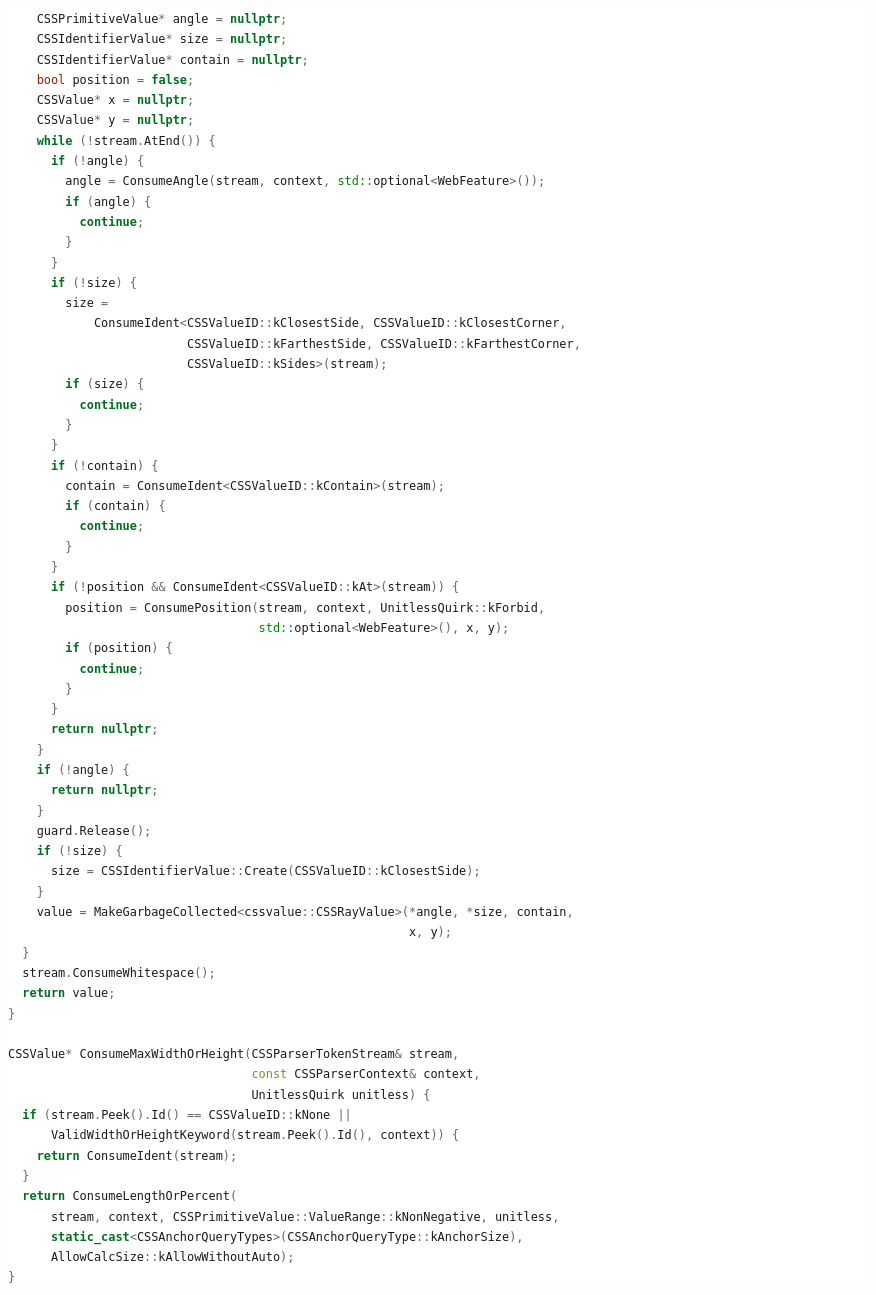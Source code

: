 ```cpp
    CSSPrimitiveValue* angle = nullptr;
    CSSIdentifierValue* size = nullptr;
    CSSIdentifierValue* contain = nullptr;
    bool position = false;
    CSSValue* x = nullptr;
    CSSValue* y = nullptr;
    while (!stream.AtEnd()) {
      if (!angle) {
        angle = ConsumeAngle(stream, context, std::optional<WebFeature>());
        if (angle) {
          continue;
        }
      }
      if (!size) {
        size =
            ConsumeIdent<CSSValueID::kClosestSide, CSSValueID::kClosestCorner,
                         CSSValueID::kFarthestSide, CSSValueID::kFarthestCorner,
                         CSSValueID::kSides>(stream);
        if (size) {
          continue;
        }
      }
      if (!contain) {
        contain = ConsumeIdent<CSSValueID::kContain>(stream);
        if (contain) {
          continue;
        }
      }
      if (!position && ConsumeIdent<CSSValueID::kAt>(stream)) {
        position = ConsumePosition(stream, context, UnitlessQuirk::kForbid,
                                   std::optional<WebFeature>(), x, y);
        if (position) {
          continue;
        }
      }
      return nullptr;
    }
    if (!angle) {
      return nullptr;
    }
    guard.Release();
    if (!size) {
      size = CSSIdentifierValue::Create(CSSValueID::kClosestSide);
    }
    value = MakeGarbageCollected<cssvalue::CSSRayValue>(*angle, *size, contain,
                                                        x, y);
  }
  stream.ConsumeWhitespace();
  return value;
}

CSSValue* ConsumeMaxWidthOrHeight(CSSParserTokenStream& stream,
                                  const CSSParserContext& context,
                                  UnitlessQuirk unitless) {
  if (stream.Peek().Id() == CSSValueID::kNone ||
      ValidWidthOrHeightKeyword(stream.Peek().Id(), context)) {
    return ConsumeIdent(stream);
  }
  return ConsumeLengthOrPercent(
      stream, context, CSSPrimitiveValue::ValueRange::kNonNegative, unitless,
      static_cast<CSSAnchorQueryTypes>(CSSAnchorQueryType::kAnchorSize),
      AllowCalcSize::kAllowWithoutAuto);
}
```